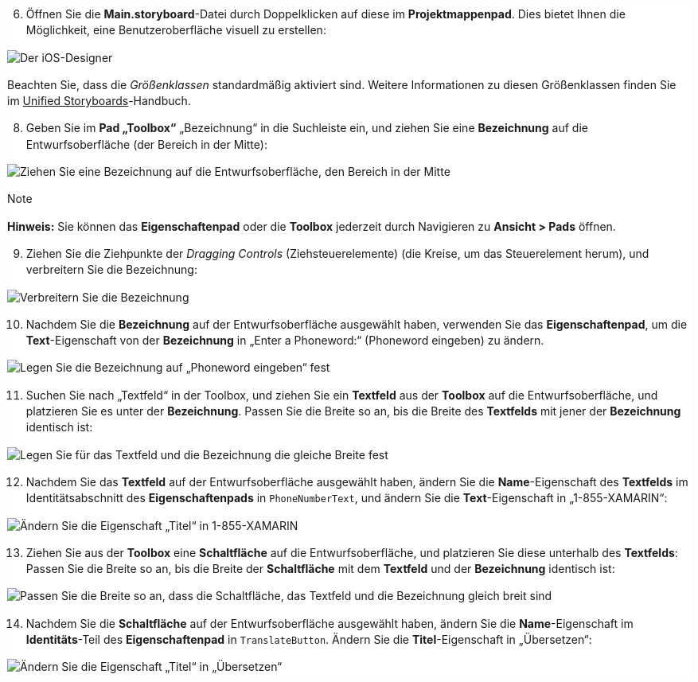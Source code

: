 6. Öffnen Sie die **Main.storyboard**-Datei durch Doppelklicken auf diese im **Projektmappenpad**. Dies bietet Ihnen die Möglichkeit, eine Benutzeroberfläche visuell zu erstellen:

  ![](hello-ios-quickstart-images/image7new.png "Der iOS-Designer")

  Beachten Sie, dass die _Größenklassen_ standardmäßig aktiviert sind. Weitere Informationen zu diesen Größenklassen finden Sie im [Unified Storyboards](~/ios/user-interface/storyboards/unified-storyboards.md)-Handbuch.

8. Geben Sie im **Pad „Toolbox“** „Bezeichnung“ in die Suchleiste ein, und ziehen Sie eine **Bezeichnung** auf die Entwurfsoberfläche (der Bereich in der Mitte):

  ![](hello-ios-quickstart-images/image8new.png "Ziehen Sie eine Bezeichnung auf die Entwurfsoberfläche, den Bereich in der Mitte")

  > [!NOTE]
> **Hinweis:** Sie können das **Eigenschaftenpad** oder die **Toolbox** jederzeit durch Navigieren zu **Ansicht > Pads** öffnen.

9. Ziehen Sie die Ziehpunkte der *Dragging Controls* (Ziehsteuerelemente) (die Kreise, um das Steuerelement herum), und verbreitern Sie die Bezeichnung:

  ![](hello-ios-quickstart-images/image9.png "Verbreitern Sie die Bezeichnung")


10. Nachdem Sie die **Bezeichnung** auf der Entwurfsoberfläche ausgewählt haben, verwenden Sie das **Eigenschaftenpad**, um die **Text**-Eigenschaft von der **Bezeichnung** in „Enter a Phoneword:“ (Phoneword eingeben) zu ändern.

  ![](hello-ios-quickstart-images/image10.png "Legen Sie die Bezeichnung auf „Phoneword eingeben“ fest")

11. Suchen Sie nach „Textfeld“ in der Toolbox, und ziehen Sie ein **Textfeld** aus der **Toolbox** auf die Entwurfsoberfläche, und platzieren Sie es unter der **Bezeichnung**. Passen Sie die Breite so an, bis die Breite des **Textfelds** mit jener der **Bezeichnung** identisch ist:

  ![](hello-ios-quickstart-images/image12new.png "Legen Sie für das Textfeld und die Bezeichnung die gleiche Breite fest")


12. Nachdem Sie das **Textfeld** auf der Entwurfsoberfläche ausgewählt haben, ändern Sie die **Name**-Eigenschaft des **Textfelds** im Identitätsabschnitt des **Eigenschaftenpads** in `PhoneNumberText`, und ändern Sie die **Text**-Eigenschaft in „1-855-XAMARIN“:

  ![](hello-ios-quickstart-images/image13new.png "Ändern Sie die Eigenschaft „Titel“ in 1-855-XAMARIN")


13. Ziehen Sie aus der **Toolbox** eine **Schaltfläche** auf die Entwurfsoberfläche, und platzieren Sie diese unterhalb des **Textfelds**: Passen Sie die Breite so an, bis die Breite der **Schaltfläche** mit dem **Textfeld** und der **Bezeichnung** identisch ist:

  ![](hello-ios-quickstart-images/image14new.png "Passen Sie die Breite so an, dass die Schaltfläche, das Textfeld und die Bezeichnung gleich breit sind")


14. Nachdem Sie die **Schaltfläche** auf der Entwurfsoberfläche ausgewählt haben, ändern Sie die **Name**-Eigenschaft im **Identitäts**-Teil des **Eigenschaftenpad** in `TranslateButton`. Ändern Sie die **Titel**-Eigenschaft in „Übersetzen“:

  ![](hello-ios-quickstart-images/image15new.png "Ändern Sie die Eigenschaft „Titel“ in „Übersetzen“")
